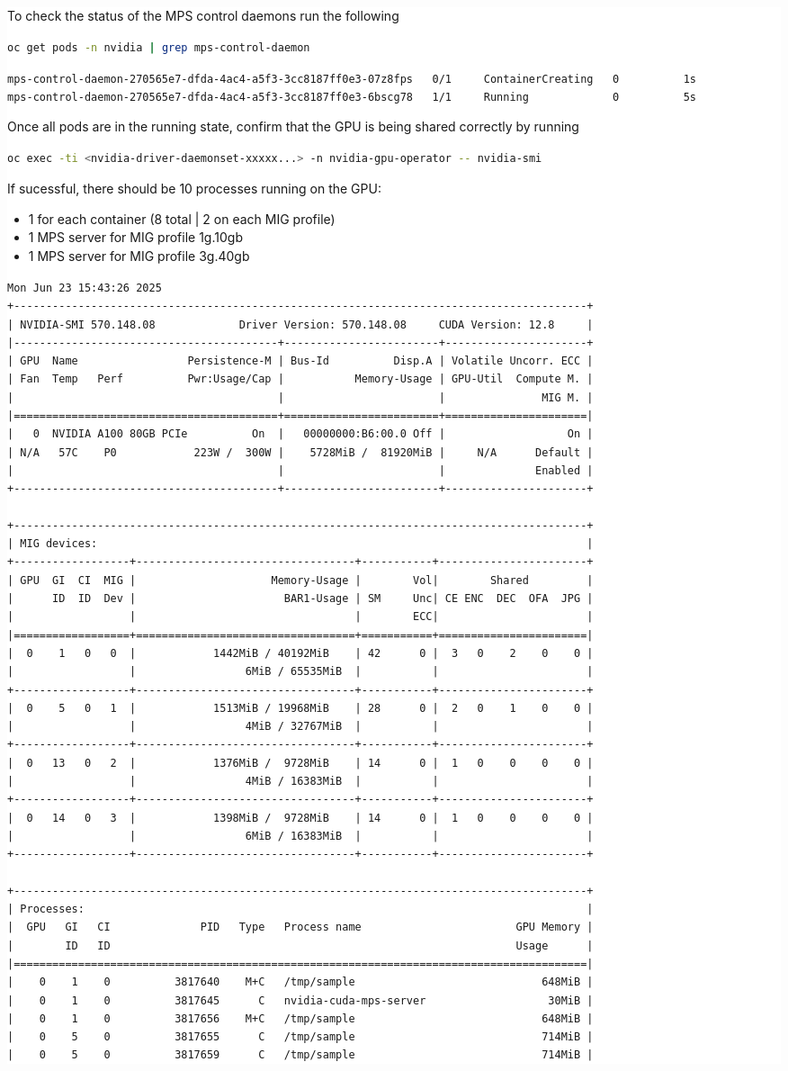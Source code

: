 To check the status of the MPS control daemons run the following

```bash
oc get pods -n nvidia | grep mps-control-daemon
```
```
mps-control-daemon-270565e7-dfda-4ac4-a5f3-3cc8187ff0e3-07z8fps   0/1     ContainerCreating   0          1s
mps-control-daemon-270565e7-dfda-4ac4-a5f3-3cc8187ff0e3-6bscg78   1/1     Running             0          5s
```

Once all pods are in the running state, confirm that the GPU is being shared correctly by running

```bash
oc exec -ti <nvidia-driver-daemonset-xxxxx...> -n nvidia-gpu-operator -- nvidia-smi
```

If sucessful, there should be 10 processes running on the GPU: 
- 1 for each container (8 total | 2 on each MIG profile)
- 1 MPS server for MIG profile 1g.10gb
- 1 MPS server for MIG profile 3g.40gb

```
Mon Jun 23 15:43:26 2025       
+-----------------------------------------------------------------------------------------+
| NVIDIA-SMI 570.148.08             Driver Version: 570.148.08     CUDA Version: 12.8     |
|-----------------------------------------+------------------------+----------------------+
| GPU  Name                 Persistence-M | Bus-Id          Disp.A | Volatile Uncorr. ECC |
| Fan  Temp   Perf          Pwr:Usage/Cap |           Memory-Usage | GPU-Util  Compute M. |
|                                         |                        |               MIG M. |
|=========================================+========================+======================|
|   0  NVIDIA A100 80GB PCIe          On  |   00000000:B6:00.0 Off |                   On |
| N/A   57C    P0            223W /  300W |    5728MiB /  81920MiB |     N/A      Default |
|                                         |                        |              Enabled |
+-----------------------------------------+------------------------+----------------------+

+-----------------------------------------------------------------------------------------+
| MIG devices:                                                                            |
+------------------+----------------------------------+-----------+-----------------------+
| GPU  GI  CI  MIG |                     Memory-Usage |        Vol|        Shared         |
|      ID  ID  Dev |                       BAR1-Usage | SM     Unc| CE ENC  DEC  OFA  JPG |
|                  |                                  |        ECC|                       |
|==================+==================================+===========+=======================|
|  0    1   0   0  |            1442MiB / 40192MiB    | 42      0 |  3   0    2    0    0 |
|                  |                 6MiB / 65535MiB  |           |                       |
+------------------+----------------------------------+-----------+-----------------------+
|  0    5   0   1  |            1513MiB / 19968MiB    | 28      0 |  2   0    1    0    0 |
|                  |                 4MiB / 32767MiB  |           |                       |
+------------------+----------------------------------+-----------+-----------------------+
|  0   13   0   2  |            1376MiB /  9728MiB    | 14      0 |  1   0    0    0    0 |
|                  |                 4MiB / 16383MiB  |           |                       |
+------------------+----------------------------------+-----------+-----------------------+
|  0   14   0   3  |            1398MiB /  9728MiB    | 14      0 |  1   0    0    0    0 |
|                  |                 6MiB / 16383MiB  |           |                       |
+------------------+----------------------------------+-----------+-----------------------+
                                                                                         
+-----------------------------------------------------------------------------------------+
| Processes:                                                                              |
|  GPU   GI   CI              PID   Type   Process name                        GPU Memory |
|        ID   ID                                                               Usage      |
|=========================================================================================|
|    0    1    0          3817640    M+C   /tmp/sample                             648MiB |
|    0    1    0          3817645      C   nvidia-cuda-mps-server                   30MiB |
|    0    1    0          3817656    M+C   /tmp/sample                             648MiB |
|    0    5    0          3817655      C   /tmp/sample                             714MiB |
|    0    5    0          3817659      C   /tmp/sample                             714MiB |
```